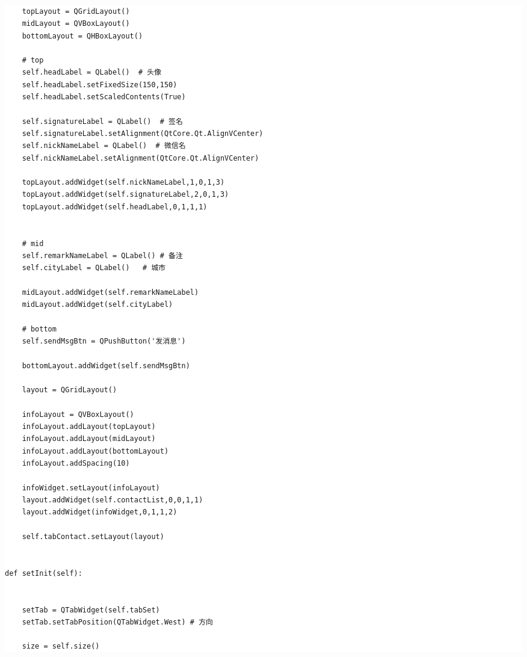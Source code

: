         topLayout = QGridLayout()
        midLayout = QVBoxLayout()
        bottomLayout = QHBoxLayout()

        # top
        self.headLabel = QLabel()  # 头像
        self.headLabel.setFixedSize(150,150)
        self.headLabel.setScaledContents(True)

        self.signatureLabel = QLabel()  # 签名
        self.signatureLabel.setAlignment(QtCore.Qt.AlignVCenter)
        self.nickNameLabel = QLabel()  # 微信名
        self.nickNameLabel.setAlignment(QtCore.Qt.AlignVCenter)

        topLayout.addWidget(self.nickNameLabel,1,0,1,3)
        topLayout.addWidget(self.signatureLabel,2,0,1,3)
        topLayout.addWidget(self.headLabel,0,1,1,1)


        # mid
        self.remarkNameLabel = QLabel() # 备注
        self.cityLabel = QLabel()   # 城市

        midLayout.addWidget(self.remarkNameLabel)
        midLayout.addWidget(self.cityLabel)

        # bottom
        self.sendMsgBtn = QPushButton('发消息')

        bottomLayout.addWidget(self.sendMsgBtn)

        layout = QGridLayout()

        infoLayout = QVBoxLayout()
        infoLayout.addLayout(topLayout)
        infoLayout.addLayout(midLayout)
        infoLayout.addLayout(bottomLayout)
        infoLayout.addSpacing(10)

        infoWidget.setLayout(infoLayout)
        layout.addWidget(self.contactList,0,0,1,1)
        layout.addWidget(infoWidget,0,1,1,2)

        self.tabContact.setLayout(layout)


    def setInit(self):


        setTab = QTabWidget(self.tabSet)
        setTab.setTabPosition(QTabWidget.West) # 方向

        size = self.size()
